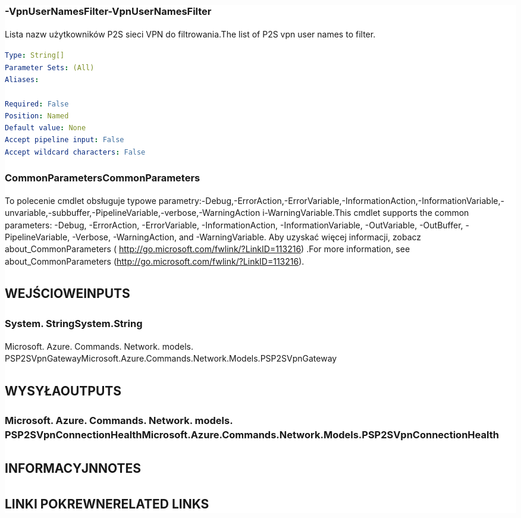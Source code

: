 ### <span data-ttu-id="58175-129">-VpnUserNamesFilter</span><span class="sxs-lookup"><span data-stu-id="58175-129">-VpnUserNamesFilter</span></span>
<span data-ttu-id="58175-130">Lista nazw użytkowników P2S sieci VPN do filtrowania.</span><span class="sxs-lookup"><span data-stu-id="58175-130">The list of P2S vpn user names to filter.</span></span>

```yaml
Type: String[]
Parameter Sets: (All)
Aliases:

Required: False
Position: Named
Default value: None
Accept pipeline input: False
Accept wildcard characters: False
```

### <span data-ttu-id="58175-131">CommonParameters</span><span class="sxs-lookup"><span data-stu-id="58175-131">CommonParameters</span></span>
<span data-ttu-id="58175-132">To polecenie cmdlet obsługuje typowe parametry:-Debug,-ErrorAction,-ErrorVariable,-InformationAction,-InformationVariable,-unvariable,-subbuffer,-PipelineVariable,-verbose,-WarningAction i-WarningVariable.</span><span class="sxs-lookup"><span data-stu-id="58175-132">This cmdlet supports the common parameters: -Debug, -ErrorAction, -ErrorVariable, -InformationAction, -InformationVariable, -OutVariable, -OutBuffer, -PipelineVariable, -Verbose, -WarningAction, and -WarningVariable.</span></span> <span data-ttu-id="58175-133">Aby uzyskać więcej informacji, zobacz about_CommonParameters ( http://go.microsoft.com/fwlink/?LinkID=113216) .</span><span class="sxs-lookup"><span data-stu-id="58175-133">For more information, see about_CommonParameters (http://go.microsoft.com/fwlink/?LinkID=113216).</span></span>

## <span data-ttu-id="58175-134">WEJŚCIOWE</span><span class="sxs-lookup"><span data-stu-id="58175-134">INPUTS</span></span>

### <span data-ttu-id="58175-135">System. String</span><span class="sxs-lookup"><span data-stu-id="58175-135">System.String</span></span>
<span data-ttu-id="58175-136">Microsoft. Azure. Commands. Network. models. PSP2SVpnGateway</span><span class="sxs-lookup"><span data-stu-id="58175-136">Microsoft.Azure.Commands.Network.Models.PSP2SVpnGateway</span></span>

## <span data-ttu-id="58175-137">WYSYŁA</span><span class="sxs-lookup"><span data-stu-id="58175-137">OUTPUTS</span></span>

### <span data-ttu-id="58175-138">Microsoft. Azure. Commands. Network. models. PSP2SVpnConnectionHealth</span><span class="sxs-lookup"><span data-stu-id="58175-138">Microsoft.Azure.Commands.Network.Models.PSP2SVpnConnectionHealth</span></span>

## <span data-ttu-id="58175-139">INFORMACYJN</span><span class="sxs-lookup"><span data-stu-id="58175-139">NOTES</span></span>

## <span data-ttu-id="58175-140">LINKI POKREWNE</span><span class="sxs-lookup"><span data-stu-id="58175-140">RELATED LINKS</span></span>
